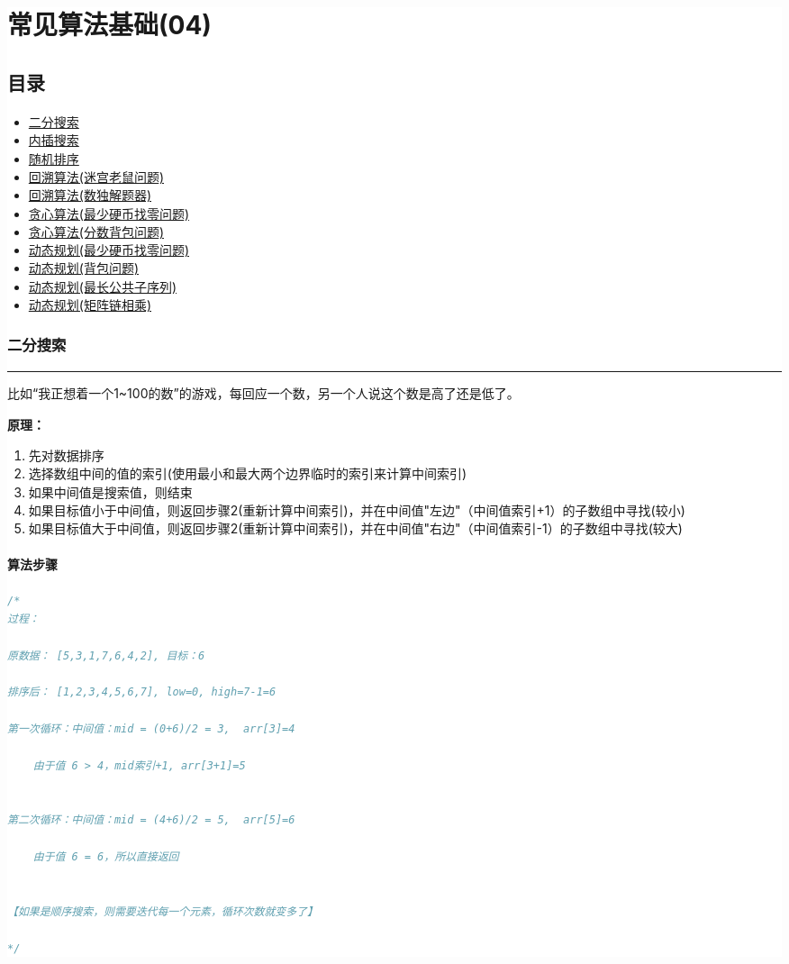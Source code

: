 # 常见算法基础(04)

## 目录

 - [二分搜索](#二分搜索)
 - [内插搜索](#内插搜索)
 - [随机排序](#随机排序)
 - [回溯算法(迷宫老鼠问题)](#回溯算法迷宫老鼠问题)
 - [回溯算法(数独解题器)](#回溯算法数独解题器)
 - [贪心算法(最少硬币找零问题)](#贪心算法最少硬币找零问题)
 - [贪心算法(分数背包问题)](#贪心算法分数背包问题)
 - [动态规划(最少硬币找零问题)](#动态规划最少硬币找零问题)
 - [动态规划(背包问题)](#动态规划背包问题)
 - [动态规划(最长公共子序列)](#动态规划最长公共子序列) 
 - [动态规划(矩阵链相乘)](#动态规划矩阵链相乘) 
 

### 二分搜索
----

比如“我正想着一个1~100的数”的游戏，每回应一个数，另一个人说这个数是高了还是低了。

**原理：**

1. 先对数据排序
2. 选择数组中间的值的索引(使用最小和最大两个边界临时的索引来计算中间索引)
3. 如果中间值是搜索值，则结束
4. 如果目标值小于中间值，则返回步骤2(重新计算中间索引)，并在中间值"左边"（中间值索引+1）的子数组中寻找(较小)
5. 如果目标值大于中间值，则返回步骤2(重新计算中间索引)，并在中间值"右边"（中间值索引-1）的子数组中寻找(较大)

#### 算法步骤
```js
/*
过程：

原数据： [5,3,1,7,6,4,2], 目标：6

排序后： [1,2,3,4,5,6,7], low=0, high=7-1=6

第一次循环：中间值：mid = (0+6)/2 = 3,  arr[3]=4
    
    由于值 6 > 4，mid索引+1, arr[3+1]=5
    
    
第二次循环：中间值：mid = (4+6)/2 = 5,  arr[5]=6

    由于值 6 = 6，所以直接返回
      
    
【如果是顺序搜索，则需要迭代每一个元素，循环次数就变多了】

*/
```
